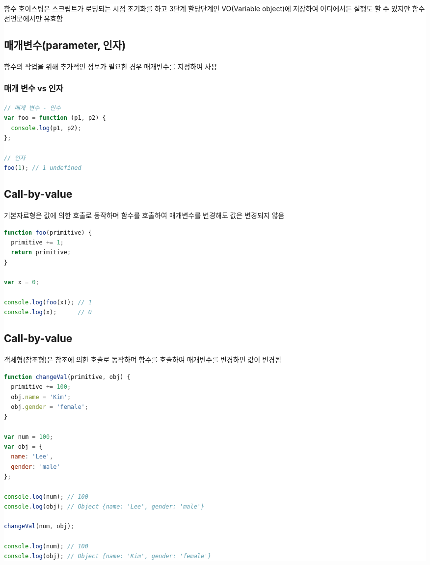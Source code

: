 함수 호이스팅은 스크립트가 로딩되는 시점 초기화를 하고 3단계 할당단계인 VO(Variable object)에 저장하여 어디에서든 실행도 할 수 있지만 함수 선언문에서만 유효함 

## 매개변수(parameter, 인자)

함수의 작업을 위해 추가적인 정보가 필요한 경우 매개변수를 지정하여 사용

### 매개 변수 vs 인자

```javascript
// 매개 변수 - 인수
var foo = function (p1, p2) {
  console.log(p1, p2);
};

// 인자
foo(1); // 1 undefined
```



## Call-by-value

기본자료형은 값에 의한 호출로 동작하며 함수를 호출하여 매개변수를 변경해도 값은 변경되지 않음

```javascript
function foo(primitive) {
  primitive += 1;
  return primitive;
}

var x = 0;

console.log(foo(x)); // 1
console.log(x);      // 0
```



## Call-by-value

객체형(참조형)은 참조에 의한 호출로 동작하며 함수를 호출하여 매개변수를 변경하면 값이 변경됨

```javascript
function changeVal(primitive, obj) {
  primitive += 100;
  obj.name = 'Kim';
  obj.gender = 'female';
}

var num = 100;
var obj = {
  name: 'Lee',
  gender: 'male'
};

console.log(num); // 100
console.log(obj); // Object {name: 'Lee', gender: 'male'}

changeVal(num, obj);

console.log(num); // 100
console.log(obj); // Object {name: 'Kim', gender: 'female'}
```

